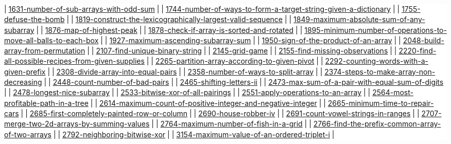 | [1631-number-of-sub-arrays-with-odd-sum](https://github.com/Lingeswaran-A/LeetCode-DSA/tree/master/1631-number-of-sub-arrays-with-odd-sum) |
| [1744-number-of-ways-to-form-a-target-string-given-a-dictionary](https://github.com/Lingeswaran-A/LeetCode-DSA/tree/master/1744-number-of-ways-to-form-a-target-string-given-a-dictionary) |
| [1755-defuse-the-bomb](https://github.com/Lingeswaran-A/LeetCode-DSA/tree/master/1755-defuse-the-bomb) |
| [1819-construct-the-lexicographically-largest-valid-sequence](https://github.com/Lingeswaran-A/LeetCode-DSA/tree/master/1819-construct-the-lexicographically-largest-valid-sequence) |
| [1849-maximum-absolute-sum-of-any-subarray](https://github.com/Lingeswaran-A/LeetCode-DSA/tree/master/1849-maximum-absolute-sum-of-any-subarray) |
| [1876-map-of-highest-peak](https://github.com/Lingeswaran-A/LeetCode-DSA/tree/master/1876-map-of-highest-peak) |
| [1878-check-if-array-is-sorted-and-rotated](https://github.com/Lingeswaran-A/LeetCode-DSA/tree/master/1878-check-if-array-is-sorted-and-rotated) |
| [1895-minimum-number-of-operations-to-move-all-balls-to-each-box](https://github.com/Lingeswaran-A/LeetCode-DSA/tree/master/1895-minimum-number-of-operations-to-move-all-balls-to-each-box) |
| [1927-maximum-ascending-subarray-sum](https://github.com/Lingeswaran-A/LeetCode-DSA/tree/master/1927-maximum-ascending-subarray-sum) |
| [1950-sign-of-the-product-of-an-array](https://github.com/Lingeswaran-A/LeetCode-DSA/tree/master/1950-sign-of-the-product-of-an-array) |
| [2048-build-array-from-permutation](https://github.com/Lingeswaran-A/LeetCode-DSA/tree/master/2048-build-array-from-permutation) |
| [2107-find-unique-binary-string](https://github.com/Lingeswaran-A/LeetCode-DSA/tree/master/2107-find-unique-binary-string) |
| [2145-grid-game](https://github.com/Lingeswaran-A/LeetCode-DSA/tree/master/2145-grid-game) |
| [2155-find-missing-observations](https://github.com/Lingeswaran-A/LeetCode-DSA/tree/master/2155-find-missing-observations) |
| [2220-find-all-possible-recipes-from-given-supplies](https://github.com/Lingeswaran-A/LeetCode-DSA/tree/master/2220-find-all-possible-recipes-from-given-supplies) |
| [2265-partition-array-according-to-given-pivot](https://github.com/Lingeswaran-A/LeetCode-DSA/tree/master/2265-partition-array-according-to-given-pivot) |
| [2292-counting-words-with-a-given-prefix](https://github.com/Lingeswaran-A/LeetCode-DSA/tree/master/2292-counting-words-with-a-given-prefix) |
| [2308-divide-array-into-equal-pairs](https://github.com/Lingeswaran-A/LeetCode-DSA/tree/master/2308-divide-array-into-equal-pairs) |
| [2358-number-of-ways-to-split-array](https://github.com/Lingeswaran-A/LeetCode-DSA/tree/master/2358-number-of-ways-to-split-array) |
| [2374-steps-to-make-array-non-decreasing](https://github.com/Lingeswaran-A/LeetCode-DSA/tree/master/2374-steps-to-make-array-non-decreasing) |
| [2448-count-number-of-bad-pairs](https://github.com/Lingeswaran-A/LeetCode-DSA/tree/master/2448-count-number-of-bad-pairs) |
| [2465-shifting-letters-ii](https://github.com/Lingeswaran-A/LeetCode-DSA/tree/master/2465-shifting-letters-ii) |
| [2473-max-sum-of-a-pair-with-equal-sum-of-digits](https://github.com/Lingeswaran-A/LeetCode-DSA/tree/master/2473-max-sum-of-a-pair-with-equal-sum-of-digits) |
| [2478-longest-nice-subarray](https://github.com/Lingeswaran-A/LeetCode-DSA/tree/master/2478-longest-nice-subarray) |
| [2533-bitwise-xor-of-all-pairings](https://github.com/Lingeswaran-A/LeetCode-DSA/tree/master/2533-bitwise-xor-of-all-pairings) |
| [2551-apply-operations-to-an-array](https://github.com/Lingeswaran-A/LeetCode-DSA/tree/master/2551-apply-operations-to-an-array) |
| [2564-most-profitable-path-in-a-tree](https://github.com/Lingeswaran-A/LeetCode-DSA/tree/master/2564-most-profitable-path-in-a-tree) |
| [2614-maximum-count-of-positive-integer-and-negative-integer](https://github.com/Lingeswaran-A/LeetCode-DSA/tree/master/2614-maximum-count-of-positive-integer-and-negative-integer) |
| [2665-minimum-time-to-repair-cars](https://github.com/Lingeswaran-A/LeetCode-DSA/tree/master/2665-minimum-time-to-repair-cars) |
| [2685-first-completely-painted-row-or-column](https://github.com/Lingeswaran-A/LeetCode-DSA/tree/master/2685-first-completely-painted-row-or-column) |
| [2690-house-robber-iv](https://github.com/Lingeswaran-A/LeetCode-DSA/tree/master/2690-house-robber-iv) |
| [2691-count-vowel-strings-in-ranges](https://github.com/Lingeswaran-A/LeetCode-DSA/tree/master/2691-count-vowel-strings-in-ranges) |
| [2707-merge-two-2d-arrays-by-summing-values](https://github.com/Lingeswaran-A/LeetCode-DSA/tree/master/2707-merge-two-2d-arrays-by-summing-values) |
| [2764-maximum-number-of-fish-in-a-grid](https://github.com/Lingeswaran-A/LeetCode-DSA/tree/master/2764-maximum-number-of-fish-in-a-grid) |
| [2766-find-the-prefix-common-array-of-two-arrays](https://github.com/Lingeswaran-A/LeetCode-DSA/tree/master/2766-find-the-prefix-common-array-of-two-arrays) |
| [2792-neighboring-bitwise-xor](https://github.com/Lingeswaran-A/LeetCode-DSA/tree/master/2792-neighboring-bitwise-xor) |
| [3154-maximum-value-of-an-ordered-triplet-i](https://github.com/Lingeswaran-A/LeetCode-DSA/tree/master/3154-maximum-value-of-an-ordered-triplet-i) |